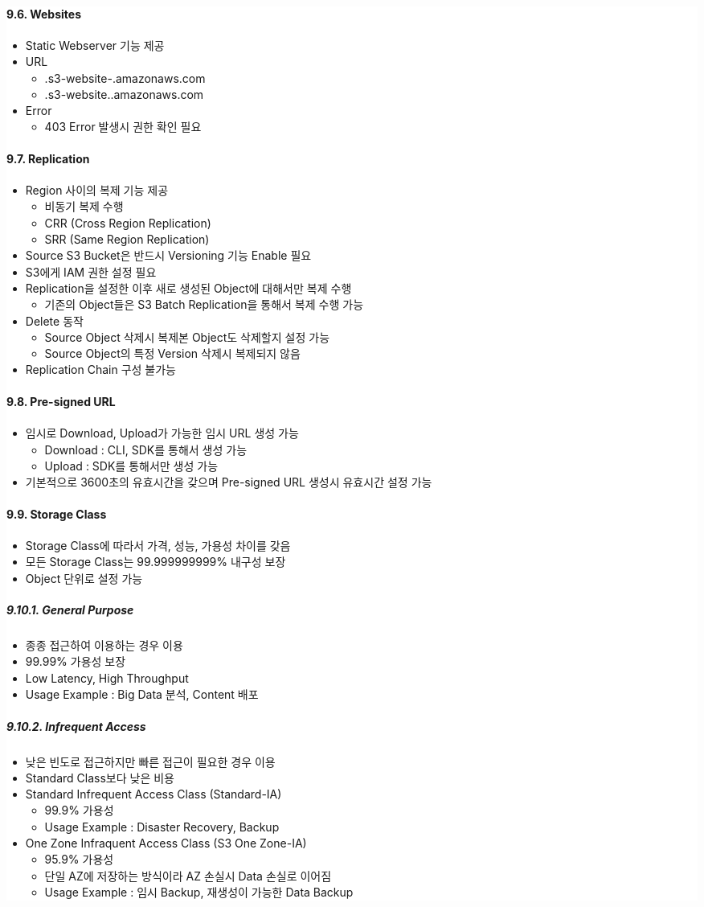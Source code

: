 #### 9.6. Websites

* Static Webserver 기능 제공
* URL
  * <bucket-name>.s3-website-<AWS-region>.amazonaws.com
  * <bucket-name>.s3-website.<AWS-region>.amazonaws.com
* Error
  * 403 Error 발생시 권한 확인 필요

#### 9.7. Replication

* Region 사이의 복제 기능 제공
  * 비동기 복제 수행
  * CRR (Cross Region Replication)
  * SRR (Same Region Replication)
* Source S3 Bucket은 반드시 Versioning 기능 Enable 필요
* S3에게 IAM 권한 설정 필요
* Replication을 설정한 이후 새로 생성된 Object에 대해서만 복제 수행
  * 기존의 Object들은 S3 Batch Replication을 통해서 복제 수행 가능
* Delete 동작
  * Source Object 삭제시 복제본 Object도 삭제할지 설정 가능
  * Source Object의 특정 Version 삭제시 복제되지 않음
* Replication Chain 구성 불가능

#### 9.8. Pre-signed URL

* 임시로 Download, Upload가 가능한 임시 URL 생성 가능
  * Download : CLI, SDK를 통해서 생성 가능
  * Upload : SDK를 통해서만 생성 가능
* 기본적으로 3600초의 유효시간을 갖으며 Pre-signed URL 생성시 유효시간 설정 가능

#### 9.9. Storage Class

* Storage Class에 따라서 가격, 성능, 가용성 차이를 갖음
* 모든 Storage Class는 99.999999999% 내구성 보장
* Object 단위로 설정 가능

##### 9.10.1. General Purpose

* 종종 접근하여 이용하는 경우 이용
* 99.99% 가용성 보장
* Low Latency, High Throughput
* Usage Example : Big Data 분석, Content 배포

##### 9.10.2. Infrequent Access

* 낮은 빈도로 접근하지만 빠른 접근이 필요한 경우 이용
* Standard Class보다 낮은 비용
* Standard Infrequent Access Class (Standard-IA)
  * 99.9% 가용성
  * Usage Example : Disaster Recovery, Backup
* One Zone Infraquent Access Class (S3 One Zone-IA)
  * 95.9% 가용성
  * 단일 AZ에 저장하는 방식이라 AZ 손실시 Data 손실로 이어짐
  * Usage Example : 임시 Backup, 재생성이 가능한 Data Backup
